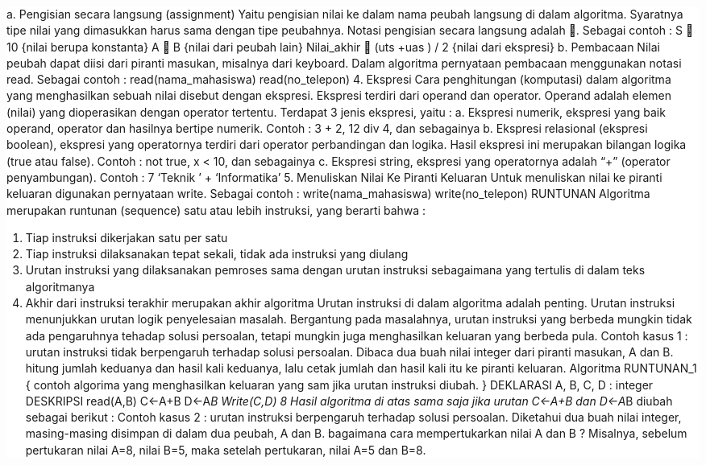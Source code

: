 a. Pengisian secara langsung (assignment)
Yaitu pengisian nilai ke dalam nama peubah langsung di dalam algoritma. Syaratnya
tipe nilai yang dimasukkan harus sama dengan tipe peubahnya. Notasi pengisian
secara langsung adalah . Sebagai contoh :
S  10 {nilai berupa konstanta}
A  B {nilai dari peubah lain}
Nilai_akhir  (uts +uas ) / 2 {nilai dari ekspresi}
b. Pembacaan
Nilai peubah dapat diisi dari piranti masukan, misalnya dari keyboard. Dalam
algoritma pernyataan pembacaan menggunakan notasi read. Sebagai contoh :
read(nama_mahasiswa)
read(no_telepon)
4. Ekspresi
Cara penghitungan (komputasi) dalam algoritma yang menghasilkan sebuah nilai
disebut dengan ekspresi. Ekspresi terdiri dari operand dan operator. Operand adalah
elemen (nilai) yang dioperasikan dengan operator tertentu.
Terdapat 3 jenis ekspresi, yaitu :
a. Ekspresi numerik, ekspresi yang baik operand, operator dan hasilnya bertipe
numerik.
Contoh :
3 + 2, 12 div 4, dan sebagainya
b. Ekspresi relasional (ekspresi boolean), ekspresi yang operatornya terdiri dari
operator perbandingan dan logika. Hasil ekspresi ini merupakan bilangan logika (true
atau false).
Contoh :
not true, x < 10, dan sebagainya
c. Ekspresi string, ekspresi yang operatornya adalah “+” (operator penyambungan).
Contoh :
7
‘Teknik ’ + ‘Informatika’
5. Menuliskan Nilai Ke Piranti Keluaran
Untuk menuliskan nilai ke piranti keluaran digunakan pernyataan write. Sebagai
contoh :
write(nama_mahasiswa)
write(no_telepon)
RUNTUNAN
Algoritma merupakan runtunan (sequence) satu atau lebih instruksi, yang berarti bahwa :
1. Tiap instruksi dikerjakan satu per satu
2. Tiap instruksi dilaksanakan tepat sekali, tidak ada instruksi yang diulang
3. Urutan instruksi yang dilaksanakan pemroses sama dengan urutan instruksi sebagaimana yang
tertulis di dalam teks algoritmanya
4. Akhir dari instruksi terakhir merupakan akhir algoritma
Urutan instruksi di dalam algoritma adalah penting. Urutan instruksi menunjukkan urutan logik
penyelesaian masalah. Bergantung pada masalahnya, urutan instruksi yang berbeda mungkin tidak ada
pengaruhnya tehadap solusi persoalan, tetapi mungkin juga menghasilkan keluaran yang berbeda pula.
Contoh kasus 1 : urutan instruksi tidak berpengaruh terhadap solusi persoalan.
Dibaca dua buah nilai integer dari piranti masukan, A dan B. hitung jumlah keduanya dan hasil kali
keduanya, lalu cetak jumlah dan hasil kali itu ke piranti keluaran.
Algoritma RUNTUNAN_1
{ contoh algorima yang menghasilkan keluaran yang sam jika
urutan instruksi diubah. }
DEKLARASI
A, B, C, D : integer
DESKRIPSI
read(A,B)
C←A+B
D←A*B
Write(C,D)
8
Hasil algoritma di atas sama saja jika urutan C←A+B dan D←A*B diubah sebagai berikut :
Contoh kasus 2 : urutan instruksi berpengaruh terhadap solusi persoalan.
Diketahui dua buah nilai integer, masing-masing disimpan di dalam dua peubah, A dan B. bagaimana
cara mempertukarkan nilai A dan B ? Misalnya, sebelum pertukaran nilai A=8, nilai B=5, maka setelah
pertukaran, nilai A=5 dan B=8.